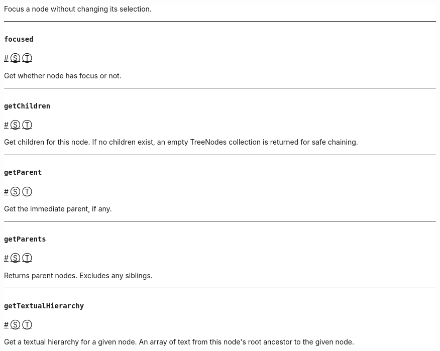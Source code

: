 Focus a node without changing its selection.

* * *





### <a id="focused"></a>`focused`
<a href="#focused">#</a> [&#x24C8;](https://github.com/helion3/inspire-tree/blob/master/src/tree.js#L495 "View in source") [&#x24C9;][1]

Get whether node has focus or not.

* * *





### <a id="getChildren"></a>`getChildren`
<a href="#getChildren">#</a> [&#x24C8;](https://github.com/helion3/inspire-tree/blob/master/src/tree.js#L506 "View in source") [&#x24C9;][1]

Get children for this node. If no children exist, an empty TreeNodes
collection is returned for safe chaining.

* * *





### <a id="getParent"></a>`getParent`
<a href="#getParent">#</a> [&#x24C8;](https://github.com/helion3/inspire-tree/blob/master/src/tree.js#L516 "View in source") [&#x24C9;][1]

Get the immediate parent, if any.

* * *





### <a id="getParents"></a>`getParents`
<a href="#getParents">#</a> [&#x24C8;](https://github.com/helion3/inspire-tree/blob/master/src/tree.js#L526 "View in source") [&#x24C9;][1]

Returns parent nodes. Excludes any siblings.

* * *





### <a id="getTextualHierarchy"></a>`getTextualHierarchy`
<a href="#getTextualHierarchy">#</a> [&#x24C8;](https://github.com/helion3/inspire-tree/blob/master/src/tree.js#L545 "View in source") [&#x24C9;][1]

Get a textual hierarchy for a given node. An array
of text from this node's root ancestor to the given node.


 [1]: #copynode "Jump back to the TOC."